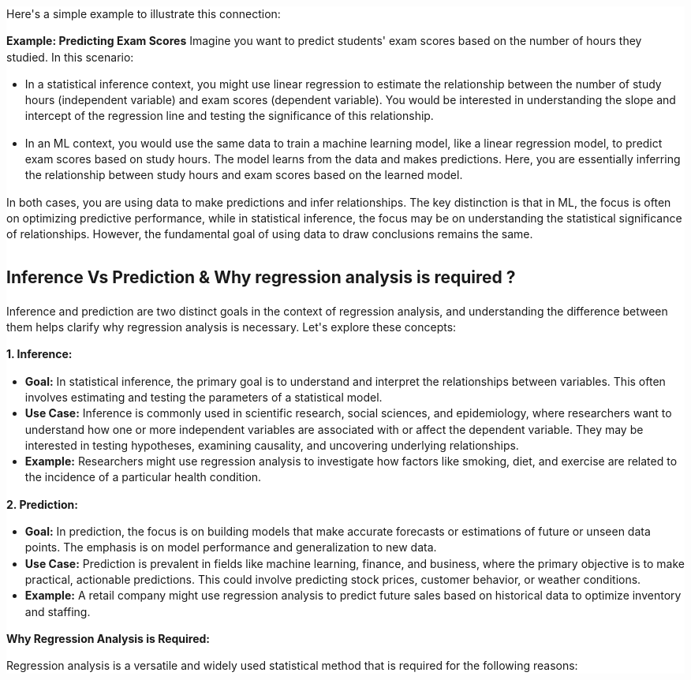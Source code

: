 Here's a simple example to illustrate this connection:

**Example: Predicting Exam Scores**
Imagine you want to predict students' exam scores based on the number of hours they studied. In this scenario:

- In a statistical inference context, you might use linear regression to estimate the relationship between the number of study hours (independent variable) and exam scores (dependent variable). You would be interested in understanding the slope and intercept of the regression line and testing the significance of this relationship.

- In an ML context, you would use the same data to train a machine learning model, like a linear regression model, to predict exam scores based on study hours. The model learns from the data and makes predictions. Here, you are essentially inferring the relationship between study hours and exam scores based on the learned model.

In both cases, you are using data to make predictions and infer relationships. The key distinction is that in ML, the focus is often on optimizing predictive performance, while in statistical inference, the focus may be on understanding the statistical significance of relationships. However, the fundamental goal of using data to draw conclusions remains the same.

## Inference Vs Prediction & Why regression analysis is required ?

Inference and prediction are two distinct goals in the context of regression analysis, and understanding the difference between them helps clarify why regression analysis is necessary. Let's explore these concepts:

**1. Inference:**

- **Goal:** In statistical inference, the primary goal is to understand and interpret the relationships between variables. This often involves estimating and testing the parameters of a statistical model.
- **Use Case:** Inference is commonly used in scientific research, social sciences, and epidemiology, where researchers want to understand how one or more independent variables are associated with or affect the dependent variable. They may be interested in testing hypotheses, examining causality, and uncovering underlying relationships.
- **Example:** Researchers might use regression analysis to investigate how factors like smoking, diet, and exercise are related to the incidence of a particular health condition.

**2. Prediction:**

- **Goal:** In prediction, the focus is on building models that make accurate forecasts or estimations of future or unseen data points. The emphasis is on model performance and generalization to new data.
- **Use Case:** Prediction is prevalent in fields like machine learning, finance, and business, where the primary objective is to make practical, actionable predictions. This could involve predicting stock prices, customer behavior, or weather conditions.
- **Example:** A retail company might use regression analysis to predict future sales based on historical data to optimize inventory and staffing.

**Why Regression Analysis is Required:**

Regression analysis is a versatile and widely used statistical method that is required for the following reasons:
